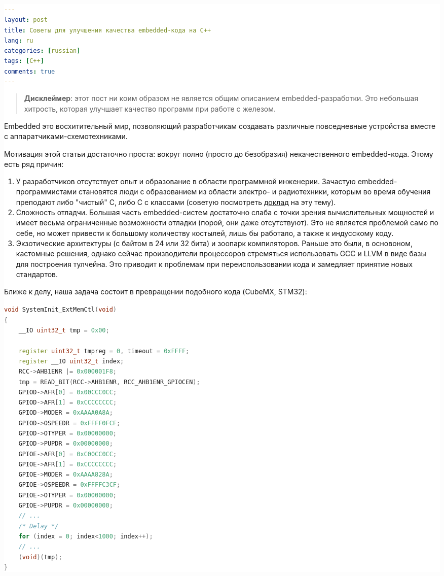 ```yaml
---
layout: post
title: Советы для улучшения качества embedded-кода на C++
lang: ru
categories: [russian]
tags: [C++]
comments: true
---
```


> **Дисклеймер**: этот пост ни коим образом не является общим описанием embedded-разработки. Это небольшая хитрость, которая улучшает качество программ при работе с железом.

Embedded это восхитительный мир, позволяющий разработчикам создавать различные повседневные устройства вместе с аппаратчиками-схемотехниками. 

Мотивация этой статьи достаточно проста: вокруг полно (просто до безобразия) некачественного embedded-кода. Этому есть ряд причин:

1. У разработчиков отсутствует опыт и образование в области программной инженерии. Зачастую embedded-программистами становятся люди с образованием из области электро- и радиотехники, которым во время обучения преподают либо "чистый" C, либо C с классами (советую посмотреть [доклад](https://www.youtube.com/watch?v=YnWhqhNdYyk) на эту тему). 
2. Сложность отладчи. Большая часть embedded-систем достаточно слаба с точки зрения вычислительных мощностей и имеет весьма ограниченные возможности отладки (порой, они даже отсутствуют). Это не является проблемой само по себе, но может привести к большому количеству костылей, лишь бы работало, а также к индусскому коду.
3. Экзотические архитектуры (с байтом в 24 или 32 бита) и зоопарк компиляторов. Раньше это были, в основоном, кастомные решения, однако сейчас производители процессоров стремяться использовать GCC и LLVM в виде базы для построения тулчейна. Это приводит к проблемам при переиспользовании кода и замедляет принятие новых стандартов.

Ближе к делу, наша задача состоит в превращении подобного кода (CubeMX, STM32):

```cpp
void SystemInit_ExtMemCtl(void)
{
    __IO uint32_t tmp = 0x00;

    register uint32_t tmpreg = 0, timeout = 0xFFFF;
    register __IO uint32_t index;
    RCC->AHB1ENR |= 0x000001F8;
    tmp = READ_BIT(RCC->AHB1ENR, RCC_AHB1ENR_GPIOCEN);
    GPIOD->AFR[0] = 0x00CCC0CC;
    GPIOD->AFR[1] = 0xCCCCCCCC;
    GPIOD->MODER = 0xAAAA0A8A;
    GPIOD->OSPEEDR = 0xFFFF0FCF;
    GPIOD->OTYPER = 0x00000000;
    GPIOD->PUPDR = 0x00000000;
    GPIOE->AFR[0] = 0xC00CC0CC;
    GPIOE->AFR[1] = 0xCCCCCCCC;
    GPIOE->MODER = 0xAAAA828A;
    GPIOE->OSPEEDR = 0xFFFFC3CF;
    GPIOE->OTYPER = 0x00000000;
    GPIOE->PUPDR = 0x00000000;
    // ...
    /* Delay */
    for (index = 0; index<1000; index++);
    // ...
    (void)(tmp);
}
``` 
